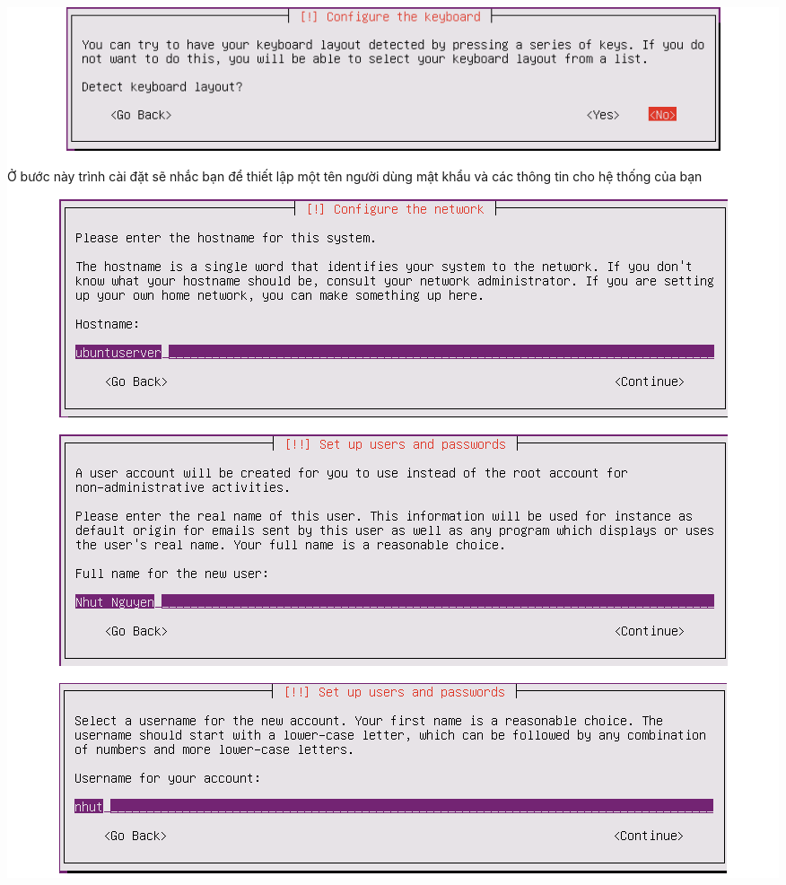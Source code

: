<p align="center"><img src="https://github.com/thanhnhut/sysadmin_level1/blob/master/Task25_Ubuntu_LAMP_And_OpenCart/Images/h.png"/></p>

 Ở bước này trình cài đặt sẽ nhắc bạn để thiết lập một tên người dùng  mật khẩu và các thông tin cho hệ thống của bạn

<p align="center"><img src="https://github.com/thanhnhut/sysadmin_level1/blob/master/Task25_Ubuntu_LAMP_And_OpenCart/Images/i.png"/></p>

<p align="center"><img src="https://github.com/thanhnhut/sysadmin_level1/blob/master/Task25_Ubuntu_LAMP_And_OpenCart/Images/k.png"/></p>

<p align="center"><img src="https://github.com/thanhnhut/sysadmin_level1/blob/master/Task25_Ubuntu_LAMP_And_OpenCart/Images/l.png"/></p>
